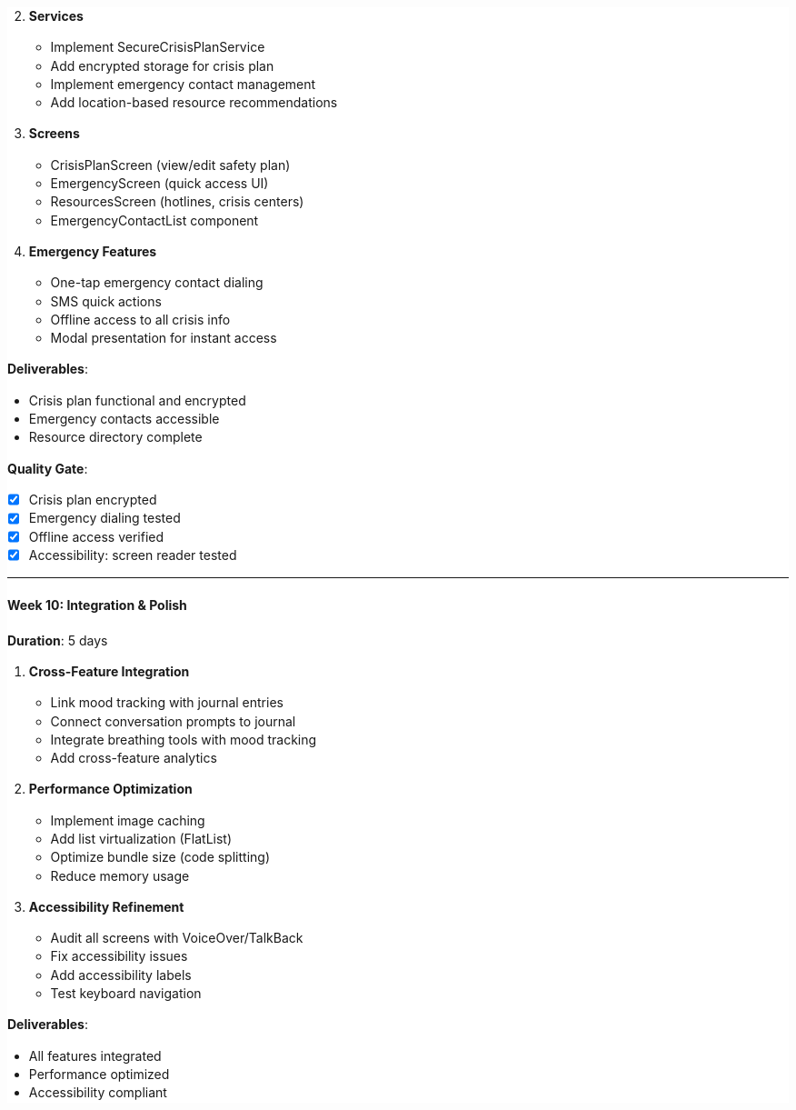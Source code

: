 2. **Services**
   - Implement SecureCrisisPlanService
   - Add encrypted storage for crisis plan
   - Implement emergency contact management
   - Add location-based resource recommendations

3. **Screens**
   - CrisisPlanScreen (view/edit safety plan)
   - EmergencyScreen (quick access UI)
   - ResourcesScreen (hotlines, crisis centers)
   - EmergencyContactList component

4. **Emergency Features**
   - One-tap emergency contact dialing
   - SMS quick actions
   - Offline access to all crisis info
   - Modal presentation for instant access

**Deliverables**:
- Crisis plan functional and encrypted
- Emergency contacts accessible
- Resource directory complete

**Quality Gate**:
- [x] Crisis plan encrypted
- [x] Emergency dialing tested
- [x] Offline access verified
- [x] Accessibility: screen reader tested

---

#### Week 10: Integration & Polish
**Duration**: 5 days

1. **Cross-Feature Integration**
   - Link mood tracking with journal entries
   - Connect conversation prompts to journal
   - Integrate breathing tools with mood tracking
   - Add cross-feature analytics

2. **Performance Optimization**
   - Implement image caching
   - Add list virtualization (FlatList)
   - Optimize bundle size (code splitting)
   - Reduce memory usage

3. **Accessibility Refinement**
   - Audit all screens with VoiceOver/TalkBack
   - Fix accessibility issues
   - Add accessibility labels
   - Test keyboard navigation

**Deliverables**:
- All features integrated
- Performance optimized
- Accessibility compliant
